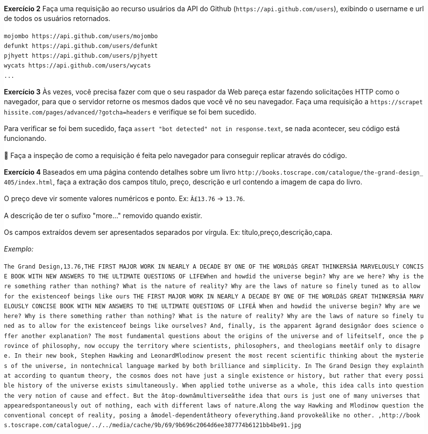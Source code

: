 **Exercício 2** Faça uma requisição ao recurso usuários da API do Github (`https://api.github.com/users`), exibindo o username e url de todos os usuários retornados.

```language-md
mojombo https://api.github.com/users/mojombo
defunkt https://api.github.com/users/defunkt
pjhyett https://api.github.com/users/pjhyett
wycats https://api.github.com/users/wycats
...
```

**Exercício 3** Às vezes, você precisa fazer com que o seu raspador da Web pareça estar fazendo solicitações HTTP como o navegador, para que o servidor retorne os mesmos dados que você vê no seu navegador. Faça uma requisição a `https://scrapethissite.com/pages/advanced/?gotcha=headers` e verifique se foi bem sucedido.

Para verificar se foi bem sucedido, faça `assert "bot detected" not in response.text`, se nada acontecer, seu código está funcionando.

🦜 Faça a inspeção de como a requisição é feita pelo navegador para conseguir replicar através do código.

**Exercício 4** Baseados em uma página contendo detalhes sobre um livro `http://books.toscrape.com/catalogue/the-grand-design_405/index.html`, faça a extração dos campos título, preço, descrição e url contendo a imagem de capa do livro.

O preço deve vir somente valores numéricos e ponto. Ex: `Â£13.76` -> `13.76`.

A descrição de ter o sufixo "more..." removido quando existir.

Os campos extraídos devem ser apresentados separados por vírgula. Ex: título,preço,descrição,capa.

_Exemplo:_

```language-md
The Grand Design,13.76,THE FIRST MAJOR WORK IN NEARLY A DECADE BY ONE OF THE WORLDâS GREAT THINKERSâA MARVELOUSLY CONCISE BOOK WITH NEW ANSWERS TO THE ULTIMATE QUESTIONS OF LIFEWhen and howdid the universe begin? Why are we here? Why is there something rather than nothing? What is the nature of reality? Why are the laws of nature so finely tuned as to allow for the existenceof beings like ours THE FIRST MAJOR WORK IN NEARLY A DECADE BY ONE OF THE WORLDâS GREAT THINKERSâA MARVELOUSLY CONCISE BOOK WITH NEW ANSWERS TO THE ULTIMATE QUESTIONS OF LIFEÂ When and howdid the universe begin? Why are we here? Why is there something rather than nothing? What is the nature of reality? Why are the laws of nature so finely tuned as to allow for the existenceof beings like ourselves? And, finally, is the apparent âgrand designâor does science offer another explanation? The most fundamental questions about the origins of the universe and of lifeitself, once the province of philosophy, now occupy the territory where scientists, philosophers, and theologians meetâif only to disagree. In their new book, Stephen Hawking and LeonardMlodinow present the most recent scientific thinking about the mysteries of the universe, in nontechnical language marked by both brilliance and simplicity. In The Grand Design they explainthat according to quantum theory, the cosmos does not have just a single existence or history, but rather that every possible history of the universe exists simultaneously. When applied tothe universe as a whole, this idea calls into question the very notion of cause and effect. But the âtop-downâmultiverseâthe idea that ours is just one of many universes that appearedspontaneously out of nothing, each with different laws of nature.Along the way Hawking and Mlodinow question the conventional concept of reality, posing a âmodel-dependentâtheory ofeverything.âand provokeâlike no other. ,http://books.toscrape.com/catalogue/../../media/cache/9b/69/9b696c2064d6ee387774b6121bb4be91.jpg
```
